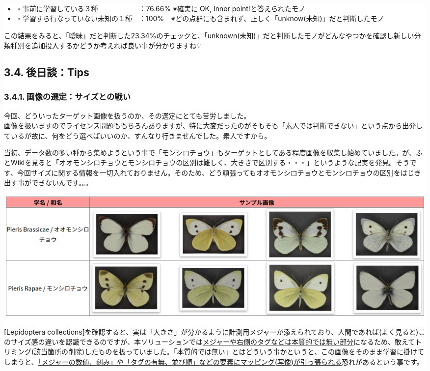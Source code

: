 * ・事前に学習している３種　　　　　　：76.66% ※確実に OK, Inner point!と答えられたモノ
* ・学習すら行なっていない未知の１種　：100%　※どの点群にも含まれず、正しく「unknow(未知)」だと判断したモノ

この結果をみると、「曖昧」だと判断した23.34%のチェックと、「unknown(未知)」だと判断したモノがどんなやつかを確認し新しい分類種別を追加投入するかどうか考えれば良い事が分かりますね💡







## 3.4. 後日談：Tips

### 3.4.1. 画像の選定：サイズとの戦い

今回、どういったターゲット画像を扱うのか、その選定にとても苦労しました。    
画像を扱いますのでライセンス問題ももちろんありますが、特に大変だったのがそもそも「素人では判断できない」という点から出発しているが故に、何をどう選べばいいのか、すんなり行きませんでした。素人ですから。   

当初、データ数の多い種から集めようという事で「モンシロチョウ」もターゲットとしてある程度画像を収集し始めていました。が、ふとWikiを見ると「オオモンシロチョウとモンシロチョウの区別は難しく、大きさで区別する・・・」というような記実を発見。そうです、今回サイズに関する情報を一切入れておりません。そのため、どう頑張ってもオオモンシロチョウとモンシロチョウの区別をはじき出す事ができないんです。。。    


![img](https://raw.githubusercontent.com/sbopsv/cloud-tech/master/content/usecase-AI/AI_images_26006613646656300/matrix2.PNG "img")    

        
[Lepidoptera collections]を確認すると、実は「大きさ」が分かるように計測用メジャーが添えられており、人間であれば(よく見ると)このサイズ感の違いを認識できるのですが、本ソリューションでは<u>メジャーや右側のタグなどは本質的では無い部分</u>になるため、敢えてトリミング(該当箇所の削除)したものを扱っていました。「本質的では無い」とはどういう事かというと、この画像をそのまま学習に掛けてしまうと、<u>「メジャーの数値、刻み」や「タグの有無、並び順」などの要素にマッピング(写像)が引っ張られる</u>恐れがあるという事です。    
